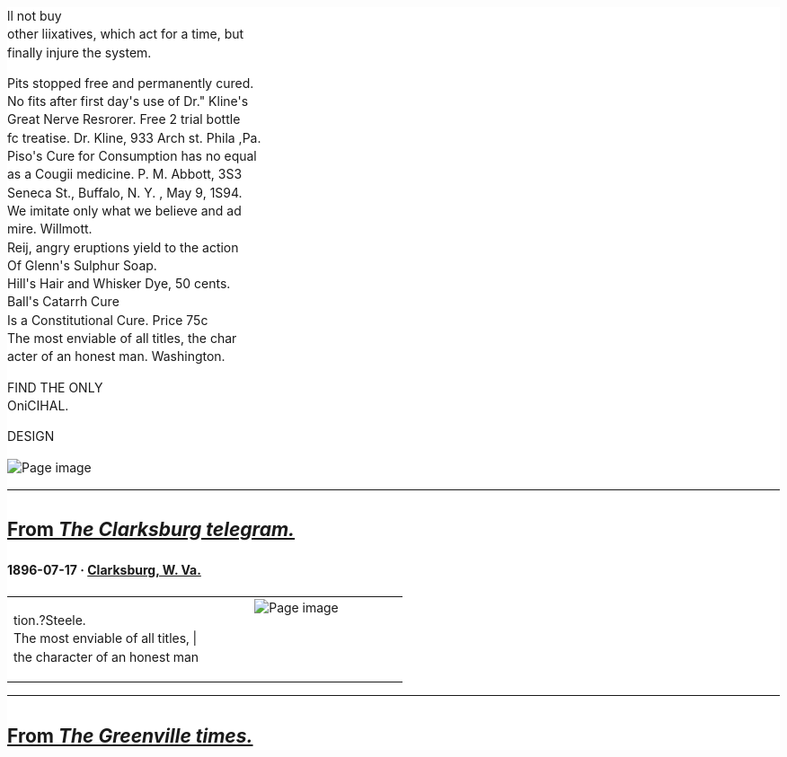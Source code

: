 ll not buy  
other liixatives, which act for a time, but  
finally injure the system.  
  
Pits stopped free and permanently cured.  
No fits after first day&#x27;s use of Dr.&quot; Kline&#x27;s  
Great Nerve Resrorer. Free 2 trial bottle  
fc treatise. Dr. Kline, 933 Arch st. Phila ,Pa.  
Piso&#x27;s Cure for Consumption has no equal  
as a Cougii medicine. P. M. Abbott, 3S3  
Seneca St., Buffalo, N. Y. , May 9, 1S94.  
We imitate only what we believe and ad­  
mire. Willmott.  
Reij, angry eruptions yield to the action  
Of Glenn&#x27;s Sulphur Soap.  
Hill&#x27;s Hair and Whisker Dye, 50 cents.  
Ball&#x27;s Catarrh Cure  
Is a Constitutional Cure. Price 75c  
The most enviable of all titles, the char­  
acter of an honest man. Washington.  
  
FIND THE ONLY  
OniCIHAL.  
  
DESIGN
</td><td style="width: 50%; max-height: 75%; margin: auto; display: block;">
<img alt="Page image" src="https://tile.loc.gov/image-services/iiif/service:ndnp:khi:batch_khi_finney_ver02:data:sn83040198:00212473509:1896071601:0262/pct:60.574179743223965,7.443657437218287,33.541369472182595,20.206052801030264/!600,600/0/default.jpg"/>
</td>
</tr></table>

---

## [From _The Clarksburg telegram._](https://www.loc.gov/resource/sn84037844/1896-07-17/ed-1/?sp=5)

#### 1896-07-17 &middot; [Clarksburg, W. Va.](http://dbpedia.org/resource/Clarksburg%2C_West_Virginia)

<table style="width: 100%;"><tr><td style="width: 50%">

  
tion.?Steele.  
The most enviable of all titles, |  
the character of an honest man
</td><td style="width: 50%; max-height: 75%; margin: auto; display: block;">
<img alt="Page image" src="https://tile.loc.gov/image-services/iiif/service:ndnp:wvu:batch_wvu_jones_ver02:data:sn84037844:00415664850:1896071701:0921/pct:16.942990110529376,24.48417555516699,15.612274578243165,2.329952788949117/!600,600/0/default.jpg"/>
</td>
</tr></table>

---

## [From _The Greenville times._](https://www.loc.gov/resource/sn85034374/1896-07-18/ed-1/?sp=6)

